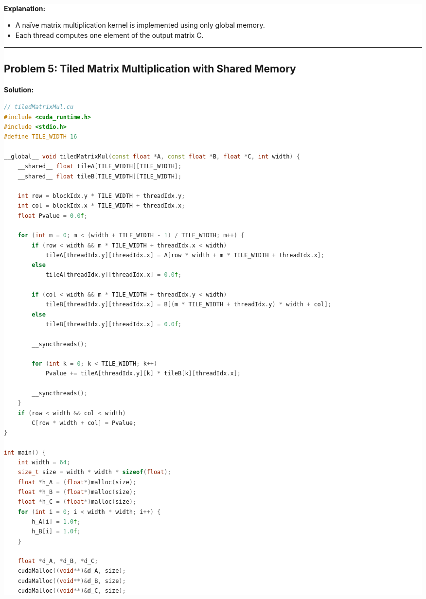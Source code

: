 ```cpp
```

**Explanation:**  
- A naïve matrix multiplication kernel is implemented using only global memory.
- Each thread computes one element of the output matrix C.

---

## Problem 5: Tiled Matrix Multiplication with Shared Memory

**Solution:**

```cpp
// tiledMatrixMul.cu
#include <cuda_runtime.h>
#include <stdio.h>
#define TILE_WIDTH 16

__global__ void tiledMatrixMul(const float *A, const float *B, float *C, int width) {
    __shared__ float tileA[TILE_WIDTH][TILE_WIDTH];
    __shared__ float tileB[TILE_WIDTH][TILE_WIDTH];

    int row = blockIdx.y * TILE_WIDTH + threadIdx.y;
    int col = blockIdx.x * TILE_WIDTH + threadIdx.x;
    float Pvalue = 0.0f;

    for (int m = 0; m < (width + TILE_WIDTH - 1) / TILE_WIDTH; m++) {
        if (row < width && m * TILE_WIDTH + threadIdx.x < width)
            tileA[threadIdx.y][threadIdx.x] = A[row * width + m * TILE_WIDTH + threadIdx.x];
        else
            tileA[threadIdx.y][threadIdx.x] = 0.0f;

        if (col < width && m * TILE_WIDTH + threadIdx.y < width)
            tileB[threadIdx.y][threadIdx.x] = B[(m * TILE_WIDTH + threadIdx.y) * width + col];
        else
            tileB[threadIdx.y][threadIdx.x] = 0.0f;

        __syncthreads();

        for (int k = 0; k < TILE_WIDTH; k++)
            Pvalue += tileA[threadIdx.y][k] * tileB[k][threadIdx.x];

        __syncthreads();
    }
    if (row < width && col < width)
        C[row * width + col] = Pvalue;
}

int main() {
    int width = 64;
    size_t size = width * width * sizeof(float);
    float *h_A = (float*)malloc(size);
    float *h_B = (float*)malloc(size);
    float *h_C = (float*)malloc(size);
    for (int i = 0; i < width * width; i++) {
        h_A[i] = 1.0f;
        h_B[i] = 1.0f;
    }

    float *d_A, *d_B, *d_C;
    cudaMalloc((void**)&d_A, size);
    cudaMalloc((void**)&d_B, size);
    cudaMalloc((void**)&d_C, size);
```